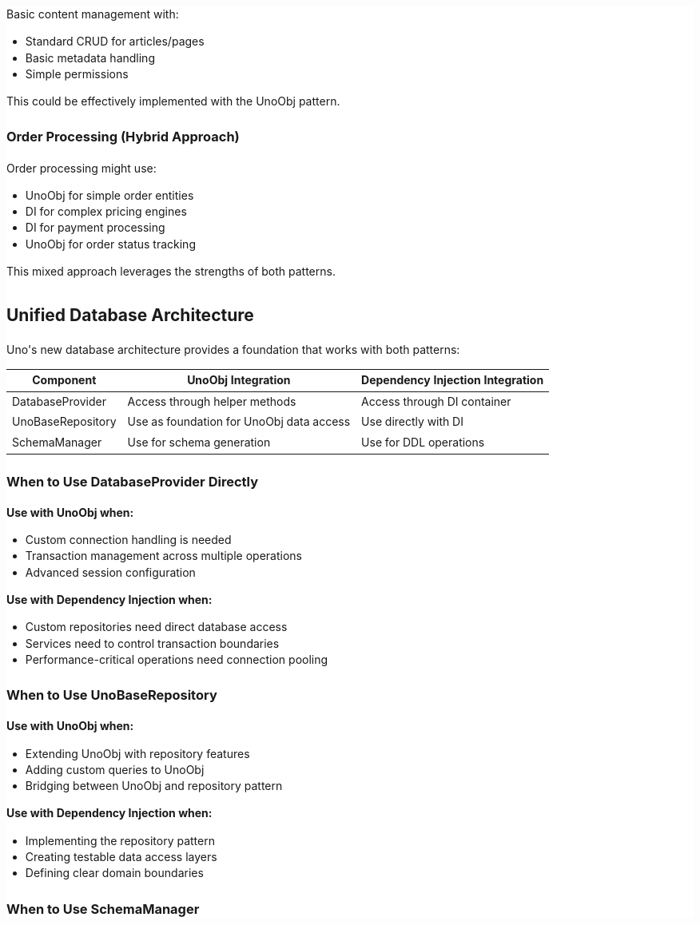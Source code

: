 Basic content management with:
- Standard CRUD for articles/pages
- Basic metadata handling
- Simple permissions

This could be effectively implemented with the UnoObj pattern.

### Order Processing (Hybrid Approach)

Order processing might use:
- UnoObj for simple order entities
- DI for complex pricing engines
- DI for payment processing
- UnoObj for order status tracking

This mixed approach leverages the strengths of both patterns.

## Unified Database Architecture

Uno's new database architecture provides a foundation that works with both patterns:

| Component | UnoObj Integration | Dependency Injection Integration |
|-----------|-------------------|--------------------------------|
| DatabaseProvider | Access through helper methods | Access through DI container |
| UnoBaseRepository | Use as foundation for UnoObj data access | Use directly with DI |
| SchemaManager | Use for schema generation | Use for DDL operations |

### When to Use DatabaseProvider Directly

**Use with UnoObj when:**
- Custom connection handling is needed
- Transaction management across multiple operations
- Advanced session configuration

**Use with Dependency Injection when:**
- Custom repositories need direct database access
- Services need to control transaction boundaries
- Performance-critical operations need connection pooling

### When to Use UnoBaseRepository

**Use with UnoObj when:**
- Extending UnoObj with repository features
- Adding custom queries to UnoObj
- Bridging between UnoObj and repository pattern

**Use with Dependency Injection when:**
- Implementing the repository pattern
- Creating testable data access layers
- Defining clear domain boundaries

### When to Use SchemaManager
